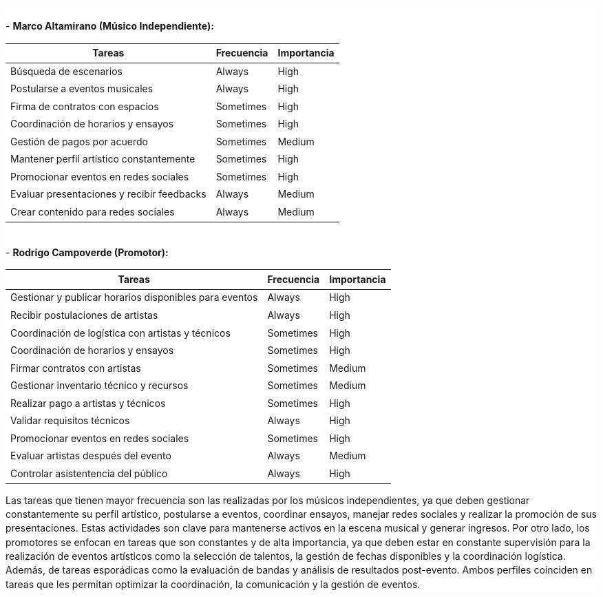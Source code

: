 <br>- **Marco Altamirano (Músico Independiente):**
  
| **Tareas** | **Frecuencia** | **Importancia** |
|--------| ---------- | ----------- |
| Búsqueda de escenarios | Always | High |
| Postularse a eventos musicales | Always | High |
| Firma de contratos con espacios | Sometimes | High |
| Coordinación de horarios y ensayos | Sometimes | High |
| Gestión de pagos por acuerdo | Sometimes | Medium |
| Mantener perfil artístico constantemente | Sometimes | High |
| Promocionar eventos en redes sociales  | Sometimes | High |
| Evaluar presentaciones y recibir feedbacks | Always | Medium |
| Crear contenido para redes sociales | Always | Medium |

<br>- **Rodrigo Campoverde (Promotor):**

| **Tareas** | **Frecuencia** | **Importancia** |
|--------| ---------- | ----------- |
| Gestionar y publicar horarios disponibles para eventos  | Always | High |
| Recibir postulaciones de artistas | Always | High |
| Coordinación de logística con artistas y técnicos  | Sometimes | High |
| Coordinación de horarios y ensayos | Sometimes | High |
| Firmar contratos con artistas | Sometimes | Medium |
| Gestionar inventario técnico y recursos | Sometimes | Medium |
| Realizar pago a artistas y técnicos | Sometimes | High |
| Validar requisitos técnicos | Always | High |
| Promocionar eventos en redes sociales | Sometimes | High |
| Evaluar artistas después del evento | Always | Medium |
| Controlar asistentencia del público | Always | High |

Las tareas que tienen mayor frecuencia son las realizadas por los músicos independientes, ya que deben gestionar constantemente su perfil artístico, postularse a eventos, coordinar ensayos, manejar redes sociales y realizar la promoción de sus presentaciones. Estas actividades son clave para mantenerse activos en la escena musical y generar ingresos. Por otro lado, los promotores se enfocan en tareas que son constantes y de alta importancia, ya que deben estar en constante supervisión para la realización de eventos artísticos como la selección de talentos, la gestión de fechas disponibles y la coordinación logística. Además, de tareas esporádicas como la evaluación de bandas y análisis de resultados post-evento. Ambos perfiles coinciden en tareas que les permitan optimizar la coordinación, la comunicación y la gestión de eventos.
